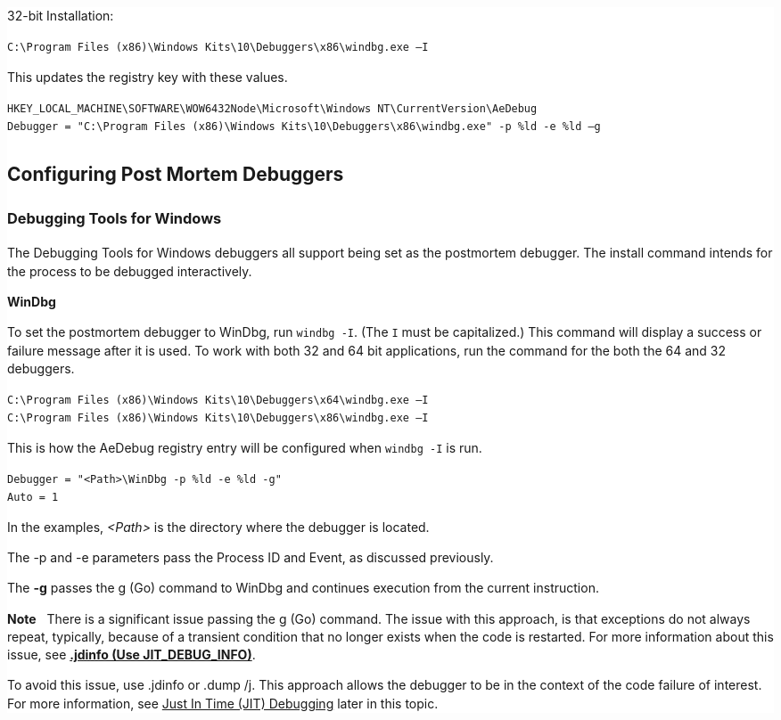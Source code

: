 32-bit Installation:

```console
C:\Program Files (x86)\Windows Kits\10\Debuggers\x86\windbg.exe –I
```

This updates the registry key with these values.

    HKEY_LOCAL_MACHINE\SOFTWARE\WOW6432Node\Microsoft\Windows NT\CurrentVersion\AeDebug
    Debugger = "C:\Program Files (x86)\Windows Kits\10\Debuggers\x86\windbg.exe" -p %ld -e %ld –g


## <span id="Configuring"></span><span id="configuring"></span><span id="CONFIGURING"></span>Configuring Post Mortem Debuggers


### <span id="Debugging_Tools_for_Windows"></span><span id="debugging_tools_for_windows"></span><span id="DEBUGGING_TOOLS_FOR_WINDOWS"></span>Debugging Tools for Windows

The Debugging Tools for Windows debuggers all support being set as the postmortem debugger. The install command intends for the process to be debugged interactively.

**WinDbg**

To set the postmortem debugger to WinDbg, run ```windbg -I```. (The ```I``` must be capitalized.) This command will display a success or failure message after it is used. To work with both 32 and 64 bit applications, run the command for the both the 64 and 32 debuggers.

```console
C:\Program Files (x86)\Windows Kits\10\Debuggers\x64\windbg.exe –I
C:\Program Files (x86)\Windows Kits\10\Debuggers\x86\windbg.exe –I
```

This is how the AeDebug registry entry will be configured when ```windbg -I``` is run.

```console
Debugger = "<Path>\WinDbg -p %ld -e %ld -g"
Auto = 1
```

In the examples, *&lt;Path&gt;* is the directory where the debugger is located.

The -p and -e parameters pass the Process ID and Event, as discussed previously.

The **-g** passes the g (Go) command to WinDbg and continues execution from the current instruction.

**Note**  
There is a significant issue passing the g (Go) command. The issue with this approach, is that exceptions do not always repeat, typically, because of a transient condition that no longer exists when the code is restarted. For more information about this issue, see [**.jdinfo (Use JIT\_DEBUG\_INFO)**](-jdinfo--use-jit-debug-info-.md).

To avoid this issue, use .jdinfo or .dump /j. This approach allows the debugger to be in the context of the code failure of interest. For more information, see [Just In Time (JIT) Debugging](#jit) later in this topic.
